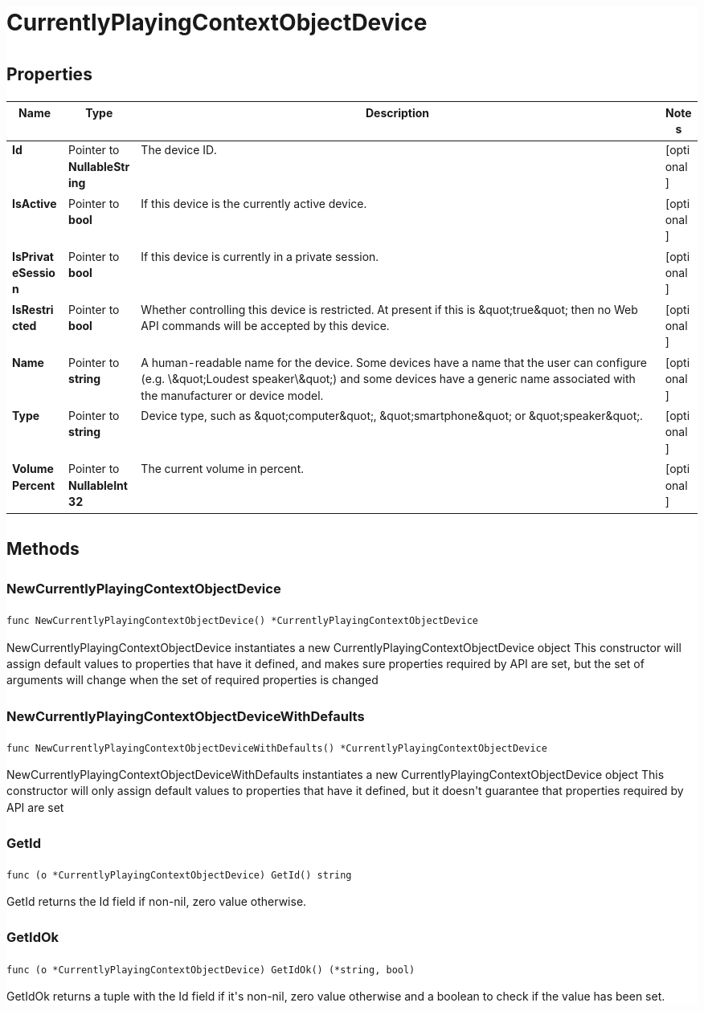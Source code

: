 # CurrentlyPlayingContextObjectDevice

## Properties

Name | Type | Description | Notes
------------ | ------------- | ------------- | -------------
**Id** | Pointer to **NullableString** | The device ID. | [optional] 
**IsActive** | Pointer to **bool** | If this device is the currently active device. | [optional] 
**IsPrivateSession** | Pointer to **bool** | If this device is currently in a private session. | [optional] 
**IsRestricted** | Pointer to **bool** | Whether controlling this device is restricted. At present if this is \&quot;true\&quot; then no Web API commands will be accepted by this device. | [optional] 
**Name** | Pointer to **string** | A human-readable name for the device. Some devices have a name that the user can configure (e.g. \\\&quot;Loudest speaker\\\&quot;) and some devices have a generic name associated with the manufacturer or device model. | [optional] 
**Type** | Pointer to **string** | Device type, such as \&quot;computer\&quot;, \&quot;smartphone\&quot; or \&quot;speaker\&quot;. | [optional] 
**VolumePercent** | Pointer to **NullableInt32** | The current volume in percent. | [optional] 

## Methods

### NewCurrentlyPlayingContextObjectDevice

`func NewCurrentlyPlayingContextObjectDevice() *CurrentlyPlayingContextObjectDevice`

NewCurrentlyPlayingContextObjectDevice instantiates a new CurrentlyPlayingContextObjectDevice object
This constructor will assign default values to properties that have it defined,
and makes sure properties required by API are set, but the set of arguments
will change when the set of required properties is changed

### NewCurrentlyPlayingContextObjectDeviceWithDefaults

`func NewCurrentlyPlayingContextObjectDeviceWithDefaults() *CurrentlyPlayingContextObjectDevice`

NewCurrentlyPlayingContextObjectDeviceWithDefaults instantiates a new CurrentlyPlayingContextObjectDevice object
This constructor will only assign default values to properties that have it defined,
but it doesn't guarantee that properties required by API are set

### GetId

`func (o *CurrentlyPlayingContextObjectDevice) GetId() string`

GetId returns the Id field if non-nil, zero value otherwise.

### GetIdOk

`func (o *CurrentlyPlayingContextObjectDevice) GetIdOk() (*string, bool)`

GetIdOk returns a tuple with the Id field if it's non-nil, zero value otherwise
and a boolean to check if the value has been set.
